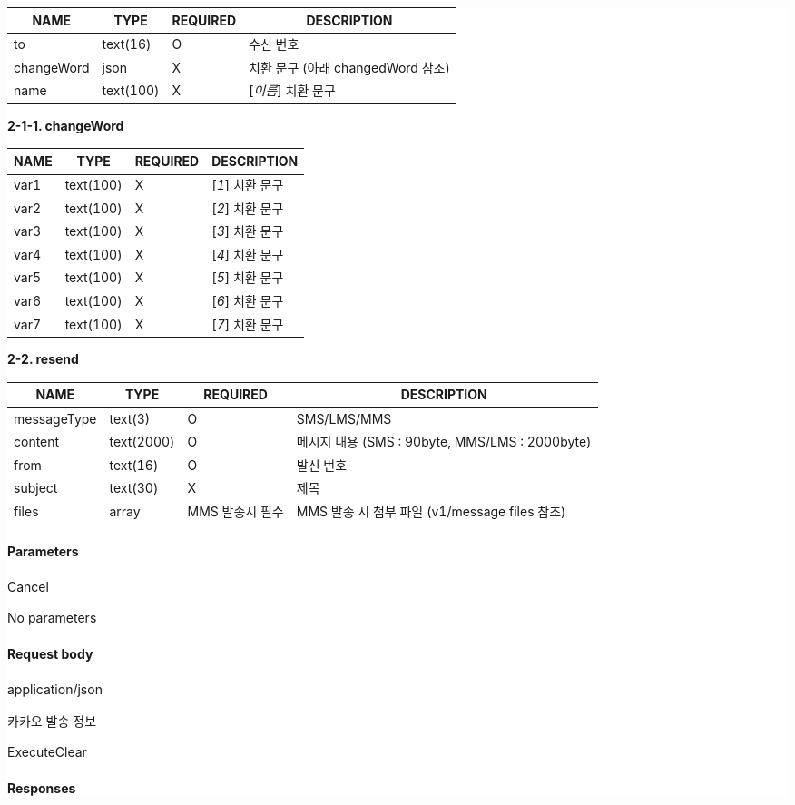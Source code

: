 
| NAME       | TYPE      | REQUIRED | DESCRIPTION                       |
| ---------- | --------- | -------- | --------------------------------- |
| to         | text(16)  | O        | 수신 번호                         |
| changeWord | json      | X        | 치환 문구 (아래 changedWord 참조) |
| name       | text(100) | X        | [*이름*] 치환 문구                |

**2-1-1. changeWord**


| NAME | TYPE      | REQUIRED | DESCRIPTION     |
| ---- | --------- | -------- | --------------- |
| var1 | text(100) | X        | [*1*] 치환 문구 |
| var2 | text(100) | X        | [*2*] 치환 문구 |
| var3 | text(100) | X        | [*3*] 치환 문구 |
| var4 | text(100) | X        | [*4*] 치환 문구 |
| var5 | text(100) | X        | [*5*] 치환 문구 |
| var6 | text(100) | X        | [*6*] 치환 문구 |
| var7 | text(100) | X        | [*7*] 치환 문구 |

**2-2. resend**


| NAME        | TYPE       | REQUIRED        | DESCRIPTION                                    |
| ----------- | ---------- | --------------- | ---------------------------------------------- |
| messageType | text(3)    | O               | SMS/LMS/MMS                                    |
| content     | text(2000) | O               | 메시지 내용 (SMS : 90byte, MMS/LMS : 2000byte) |
| from        | text(16)   | O               | 발신 번호                                      |
| subject     | text(30)   | X               | 제목                                           |
| files       | array      | MMS 발송시 필수 | MMS 발송 시 첨부 파일 (v1/message files 참조)  |

#### Parameters

Cancel

No parameters

#### Request body

application/json

카카오 발송 정보

ExecuteClear

#### Responses
